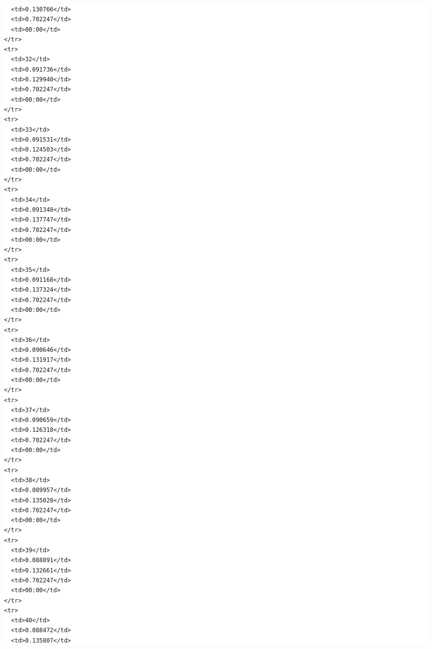       <td>0.130766</td>
      <td>0.702247</td>
      <td>00:00</td>
    </tr>
    <tr>
      <td>32</td>
      <td>0.091736</td>
      <td>0.129940</td>
      <td>0.702247</td>
      <td>00:00</td>
    </tr>
    <tr>
      <td>33</td>
      <td>0.091531</td>
      <td>0.124503</td>
      <td>0.702247</td>
      <td>00:00</td>
    </tr>
    <tr>
      <td>34</td>
      <td>0.091348</td>
      <td>0.137747</td>
      <td>0.702247</td>
      <td>00:00</td>
    </tr>
    <tr>
      <td>35</td>
      <td>0.091168</td>
      <td>0.137324</td>
      <td>0.702247</td>
      <td>00:00</td>
    </tr>
    <tr>
      <td>36</td>
      <td>0.090646</td>
      <td>0.131917</td>
      <td>0.702247</td>
      <td>00:00</td>
    </tr>
    <tr>
      <td>37</td>
      <td>0.090659</td>
      <td>0.126318</td>
      <td>0.702247</td>
      <td>00:00</td>
    </tr>
    <tr>
      <td>38</td>
      <td>0.089957</td>
      <td>0.135028</td>
      <td>0.702247</td>
      <td>00:00</td>
    </tr>
    <tr>
      <td>39</td>
      <td>0.088891</td>
      <td>0.132661</td>
      <td>0.702247</td>
      <td>00:00</td>
    </tr>
    <tr>
      <td>40</td>
      <td>0.088472</td>
      <td>0.135807</td>